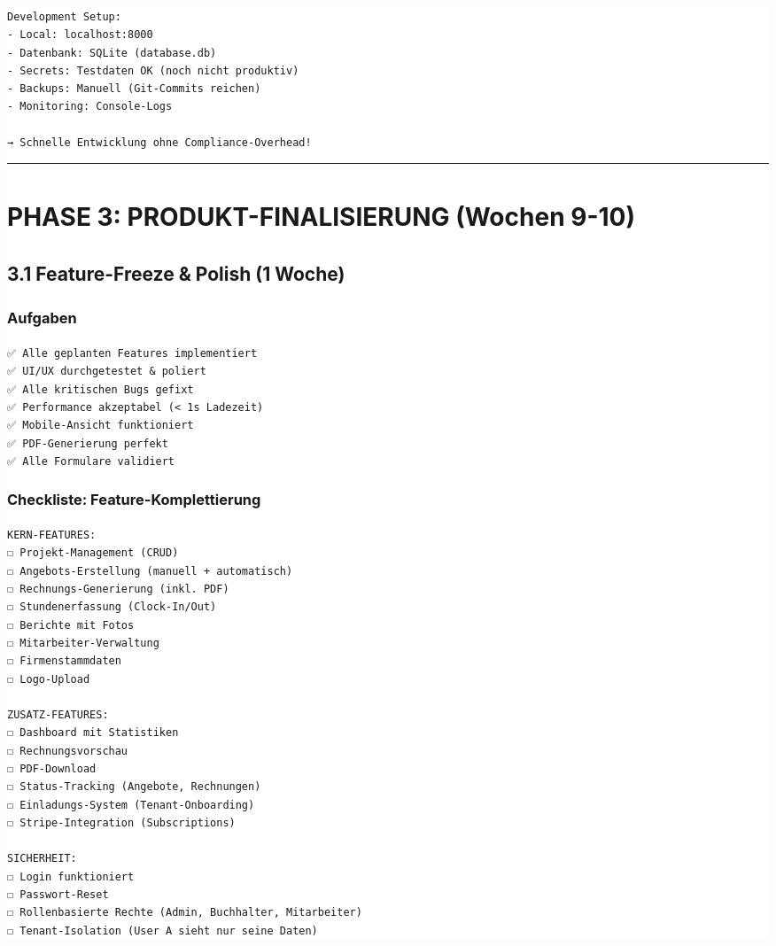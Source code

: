 ```
Development Setup:
- Local: localhost:8000
- Datenbank: SQLite (database.db)
- Secrets: Testdaten OK (noch nicht produktiv)
- Backups: Manuell (Git-Commits reichen)
- Monitoring: Console-Logs

→ Schnelle Entwicklung ohne Compliance-Overhead!
```

---

# PHASE 3: PRODUKT-FINALISIERUNG (Wochen 9-10)

## 3.1 Feature-Freeze & Polish (1 Woche)

### Aufgaben

```
✅ Alle geplanten Features implementiert
✅ UI/UX durchgetestet & poliert
✅ Alle kritischen Bugs gefixt
✅ Performance akzeptabel (< 1s Ladezeit)
✅ Mobile-Ansicht funktioniert
✅ PDF-Generierung perfekt
✅ Alle Formulare validiert
```

### Checkliste: Feature-Komplettierung

```
KERN-FEATURES:
☐ Projekt-Management (CRUD)
☐ Angebots-Erstellung (manuell + automatisch)
☐ Rechnungs-Generierung (inkl. PDF)
☐ Stundenerfassung (Clock-In/Out)
☐ Berichte mit Fotos
☐ Mitarbeiter-Verwaltung
☐ Firmenstammdaten
☐ Logo-Upload

ZUSATZ-FEATURES:
☐ Dashboard mit Statistiken
☐ Rechnungsvorschau
☐ PDF-Download
☐ Status-Tracking (Angebote, Rechnungen)
☐ Einladungs-System (Tenant-Onboarding)
☐ Stripe-Integration (Subscriptions)

SICHERHEIT:
☐ Login funktioniert
☐ Passwort-Reset
☐ Rollenbasierte Rechte (Admin, Buchhalter, Mitarbeiter)
☐ Tenant-Isolation (User A sieht nur seine Daten)
```

